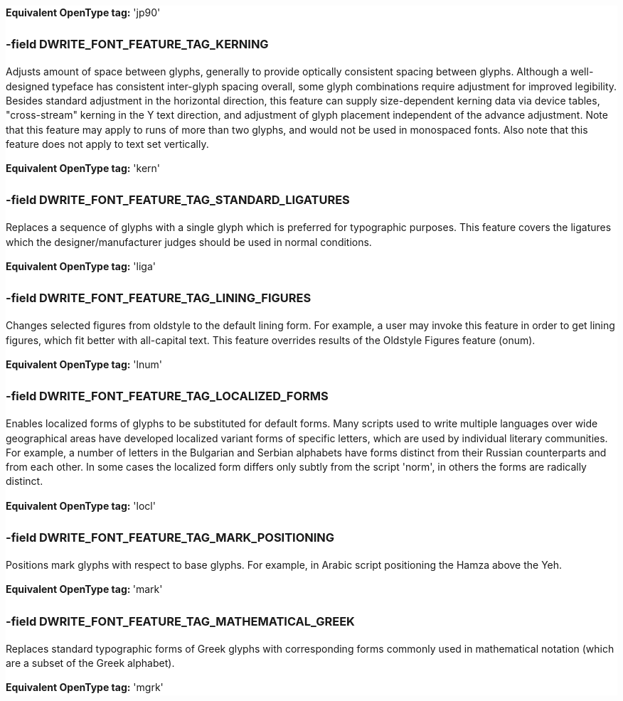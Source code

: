 <b>Equivalent OpenType tag:</b> 'jp90'

### -field DWRITE_FONT_FEATURE_TAG_KERNING

 Adjusts amount of space between glyphs, generally to provide optically consistent spacing between glyphs. Although a well-designed typeface has consistent inter-glyph spacing overall, some glyph combinations require adjustment for improved legibility. Besides standard adjustment in the horizontal direction, this feature can supply size-dependent kerning data via device tables, "cross-stream" kerning in the Y text direction, and adjustment of glyph placement independent of the advance adjustment. Note that this feature may apply to runs of more than two glyphs, and would not be used in monospaced fonts. Also note that this feature does not apply to text set vertically.

<b>Equivalent OpenType tag:</b> 'kern'

### -field DWRITE_FONT_FEATURE_TAG_STANDARD_LIGATURES

 Replaces a sequence of glyphs with a single glyph which is preferred for typographic purposes. This feature covers the ligatures which the designer/manufacturer judges should be used in normal conditions.

<b>Equivalent OpenType tag:</b> 'liga'

### -field DWRITE_FONT_FEATURE_TAG_LINING_FIGURES

Changes selected figures from oldstyle to the default lining form. For example, a user may invoke this feature in order to get lining figures, which fit better with all-capital text. This feature overrides results of the Oldstyle Figures feature (onum).

<b>Equivalent OpenType tag:</b> 'lnum'

### -field DWRITE_FONT_FEATURE_TAG_LOCALIZED_FORMS

 Enables localized forms of glyphs to be substituted for default forms. Many scripts used to write multiple languages over wide geographical areas have developed localized variant forms of specific letters, which are used by individual literary communities. For example, a number of letters in the Bulgarian and Serbian alphabets have forms distinct from their Russian counterparts and from each other. In some cases the localized form differs only subtly from the script 'norm', in others the forms are radically distinct. 

<b>Equivalent OpenType tag:</b> 'locl'

### -field DWRITE_FONT_FEATURE_TAG_MARK_POSITIONING

 Positions mark glyphs with respect to base glyphs. For example, in Arabic script positioning the Hamza above the Yeh.

<b>Equivalent OpenType tag: </b> 'mark'

### -field DWRITE_FONT_FEATURE_TAG_MATHEMATICAL_GREEK

  Replaces standard typographic forms of Greek glyphs with corresponding forms commonly used in mathematical notation (which are a subset of the Greek alphabet).

<b>Equivalent OpenType tag:</b> 'mgrk'
